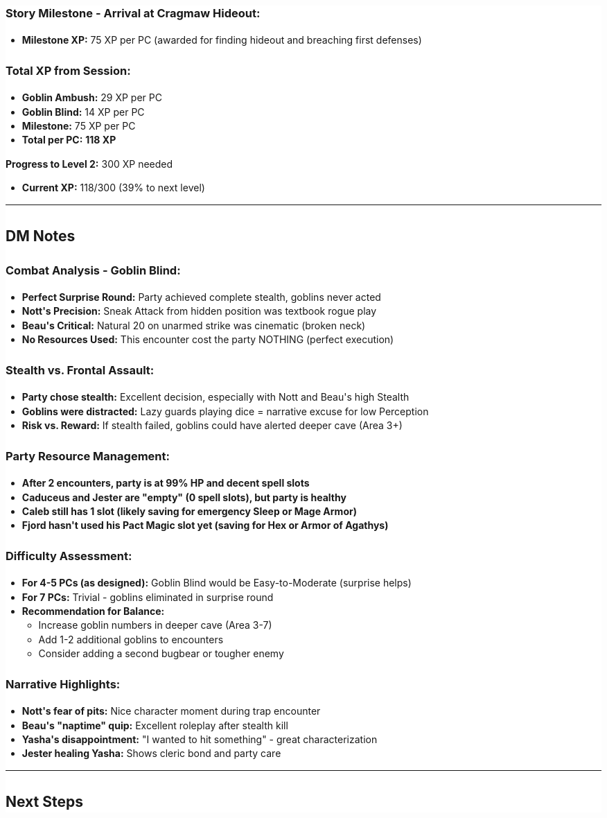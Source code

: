 ### Story Milestone - Arrival at Cragmaw Hideout:
- **Milestone XP:** 75 XP per PC (awarded for finding hideout and breaching first defenses)

### Total XP from Session:
- **Goblin Ambush:** 29 XP per PC
- **Goblin Blind:** 14 XP per PC
- **Milestone:** 75 XP per PC
- **Total per PC:** **118 XP**

**Progress to Level 2:** 300 XP needed
- **Current XP:** 118/300 (39% to next level)

---

## DM Notes

### Combat Analysis - Goblin Blind:
- **Perfect Surprise Round:** Party achieved complete stealth, goblins never acted
- **Nott's Precision:** Sneak Attack from hidden position was textbook rogue play
- **Beau's Critical:** Natural 20 on unarmed strike was cinematic (broken neck)
- **No Resources Used:** This encounter cost the party NOTHING (perfect execution)

### Stealth vs. Frontal Assault:
- **Party chose stealth:** Excellent decision, especially with Nott and Beau's high Stealth
- **Goblins were distracted:** Lazy guards playing dice = narrative excuse for low Perception
- **Risk vs. Reward:** If stealth failed, goblins could have alerted deeper cave (Area 3+)

### Party Resource Management:
- **After 2 encounters, party is at 99% HP and decent spell slots**
- **Caduceus and Jester are "empty" (0 spell slots), but party is healthy**
- **Caleb still has 1 slot (likely saving for emergency Sleep or Mage Armor)**
- **Fjord hasn't used his Pact Magic slot yet (saving for Hex or Armor of Agathys)**

### Difficulty Assessment:
- **For 4-5 PCs (as designed):** Goblin Blind would be Easy-to-Moderate (surprise helps)
- **For 7 PCs:** Trivial - goblins eliminated in surprise round
- **Recommendation for Balance:**
  - Increase goblin numbers in deeper cave (Area 3-7)
  - Add 1-2 additional goblins to encounters
  - Consider adding a second bugbear or tougher enemy

### Narrative Highlights:
- **Nott's fear of pits:** Nice character moment during trap encounter
- **Beau's "naptime" quip:** Excellent roleplay after stealth kill
- **Yasha's disappointment:** "I wanted to hit something" - great characterization
- **Jester healing Yasha:** Shows cleric bond and party care

---

## Next Steps
